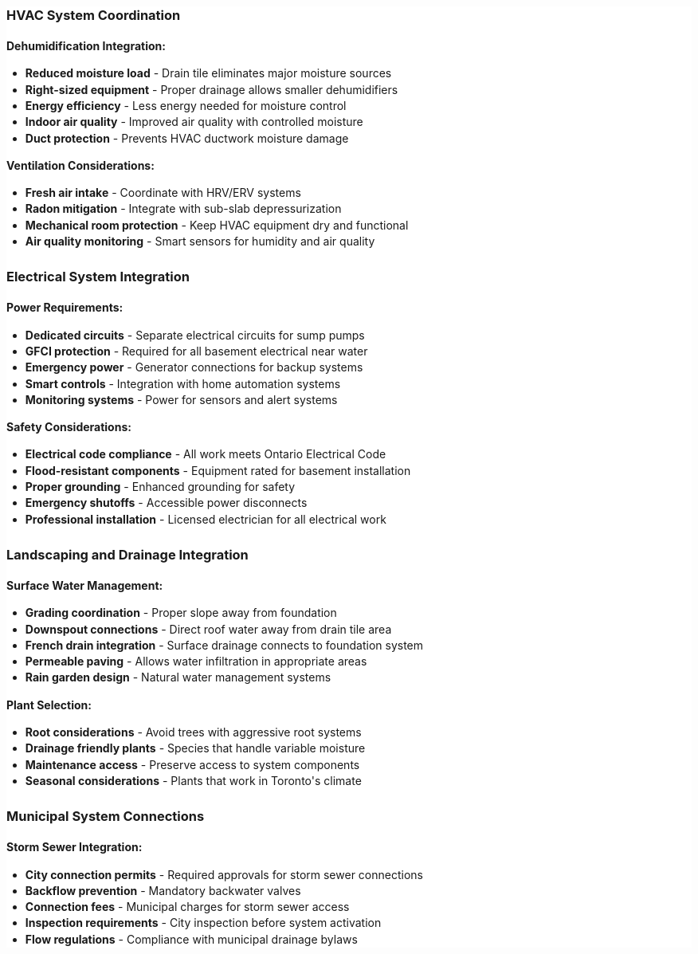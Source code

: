 ### HVAC System Coordination

**Dehumidification Integration:**
- **Reduced moisture load** - Drain tile eliminates major moisture sources
- **Right-sized equipment** - Proper drainage allows smaller dehumidifiers
- **Energy efficiency** - Less energy needed for moisture control
- **Indoor air quality** - Improved air quality with controlled moisture
- **Duct protection** - Prevents HVAC ductwork moisture damage

**Ventilation Considerations:**
- **Fresh air intake** - Coordinate with HRV/ERV systems
- **Radon mitigation** - Integrate with sub-slab depressurization
- **Mechanical room protection** - Keep HVAC equipment dry and functional
- **Air quality monitoring** - Smart sensors for humidity and air quality

### Electrical System Integration

**Power Requirements:**
- **Dedicated circuits** - Separate electrical circuits for sump pumps
- **GFCI protection** - Required for all basement electrical near water
- **Emergency power** - Generator connections for backup systems
- **Smart controls** - Integration with home automation systems
- **Monitoring systems** - Power for sensors and alert systems

**Safety Considerations:**
- **Electrical code compliance** - All work meets Ontario Electrical Code
- **Flood-resistant components** - Equipment rated for basement installation
- **Proper grounding** - Enhanced grounding for safety
- **Emergency shutoffs** - Accessible power disconnects
- **Professional installation** - Licensed electrician for all electrical work

### Landscaping and Drainage Integration

**Surface Water Management:**
- **Grading coordination** - Proper slope away from foundation
- **Downspout connections** - Direct roof water away from drain tile area
- **French drain integration** - Surface drainage connects to foundation system
- **Permeable paving** - Allows water infiltration in appropriate areas
- **Rain garden design** - Natural water management systems

**Plant Selection:**
- **Root considerations** - Avoid trees with aggressive root systems
- **Drainage friendly plants** - Species that handle variable moisture
- **Maintenance access** - Preserve access to system components
- **Seasonal considerations** - Plants that work in Toronto's climate

### Municipal System Connections

**Storm Sewer Integration:**
- **City connection permits** - Required approvals for storm sewer connections
- **Backflow prevention** - Mandatory backwater valves
- **Connection fees** - Municipal charges for storm sewer access
- **Inspection requirements** - City inspection before system activation
- **Flow regulations** - Compliance with municipal drainage bylaws
